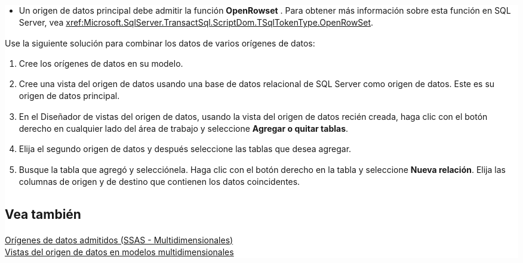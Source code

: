 -   Un origen de datos principal debe admitir la función **OpenRowset** .  Para obtener más información sobre esta función en SQL Server, vea <xref:Microsoft.SqlServer.TransactSql.ScriptDom.TSqlTokenType.OpenRowSet>.  
  
 Use la siguiente solución para combinar los datos de varios orígenes de datos:  
  
1.  Cree los orígenes de datos en su modelo.  
  
2.  Cree una vista del origen de datos usando una base de datos relacional de SQL Server como origen de datos. Este es su origen de datos principal.  
  
3.  En el Diseñador de vistas del origen de datos, usando la vista del origen de datos recién creada, haga clic con el botón derecho en cualquier lado del área de trabajo y seleccione **Agregar o quitar tablas**.  
  
4.  Elija el segundo origen de datos y después seleccione las tablas que desea agregar.  
  
5.  Busque la tabla que agregó y selecciónela. Haga clic con el botón derecho en la tabla y seleccione **Nueva relación**. Elija las columnas de origen y de destino que contienen los datos coincidentes.  
  
## <a name="see-also"></a>Vea también  
 [Orígenes de datos admitidos &#40;SSAS - Multidimensionales&#41;](../../analysis-services/multidimensional-models/supported-data-sources-ssas-multidimensional.md)   
 [Vistas del origen de datos en modelos multidimensionales](../../analysis-services/multidimensional-models/data-source-views-in-multidimensional-models.md)  
  
  

